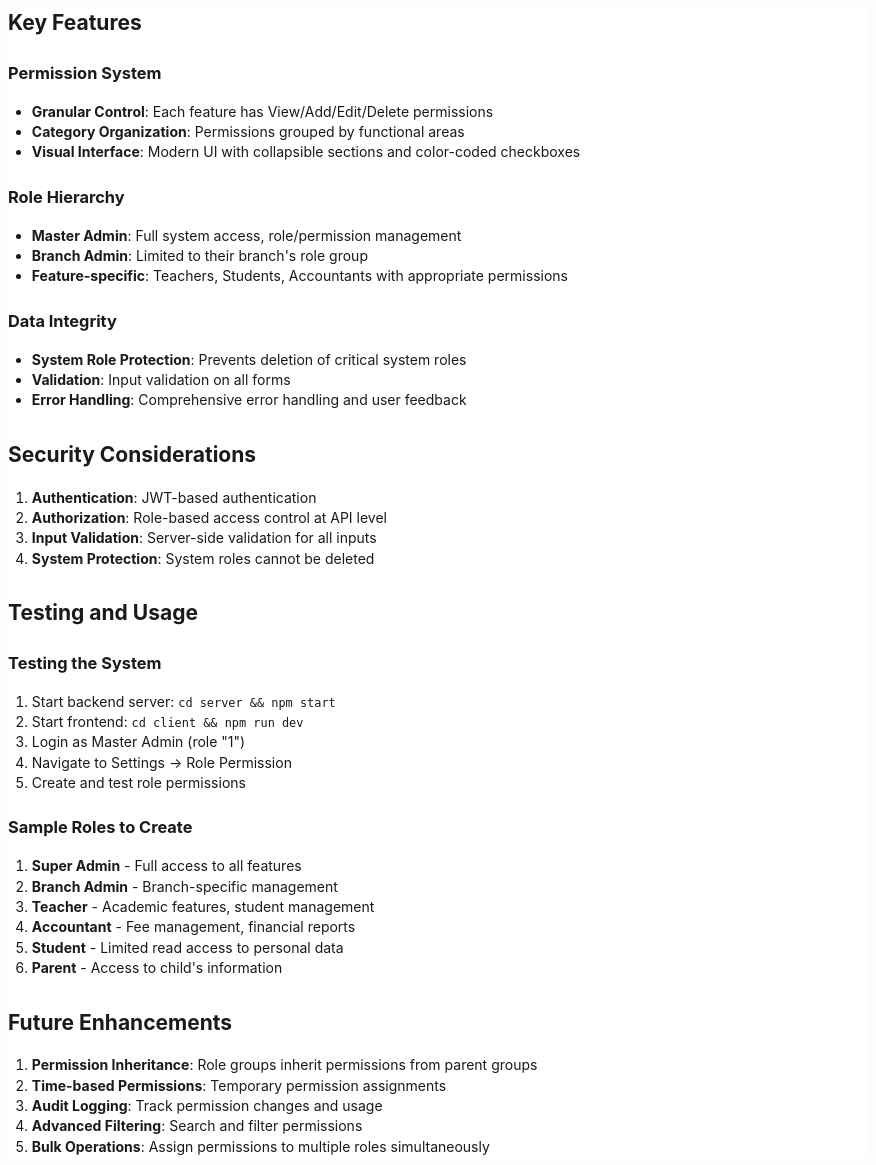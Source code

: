 ## Key Features

### Permission System

- **Granular Control**: Each feature has View/Add/Edit/Delete permissions
- **Category Organization**: Permissions grouped by functional areas
- **Visual Interface**: Modern UI with collapsible sections and color-coded checkboxes

### Role Hierarchy

- **Master Admin**: Full system access, role/permission management
- **Branch Admin**: Limited to their branch's role group
- **Feature-specific**: Teachers, Students, Accountants with appropriate permissions

### Data Integrity

- **System Role Protection**: Prevents deletion of critical system roles
- **Validation**: Input validation on all forms
- **Error Handling**: Comprehensive error handling and user feedback

## Security Considerations

1. **Authentication**: JWT-based authentication
2. **Authorization**: Role-based access control at API level
3. **Input Validation**: Server-side validation for all inputs
4. **System Protection**: System roles cannot be deleted

## Testing and Usage

### Testing the System

1. Start backend server: `cd server && npm start`
2. Start frontend: `cd client && npm run dev`
3. Login as Master Admin (role "1")
4. Navigate to Settings → Role Permission
5. Create and test role permissions

### Sample Roles to Create

1. **Super Admin** - Full access to all features
2. **Branch Admin** - Branch-specific management
3. **Teacher** - Academic features, student management
4. **Accountant** - Fee management, financial reports
5. **Student** - Limited read access to personal data
6. **Parent** - Access to child's information

## Future Enhancements

1. **Permission Inheritance**: Role groups inherit permissions from parent groups
2. **Time-based Permissions**: Temporary permission assignments
3. **Audit Logging**: Track permission changes and usage
4. **Advanced Filtering**: Search and filter permissions
5. **Bulk Operations**: Assign permissions to multiple roles simultaneously
